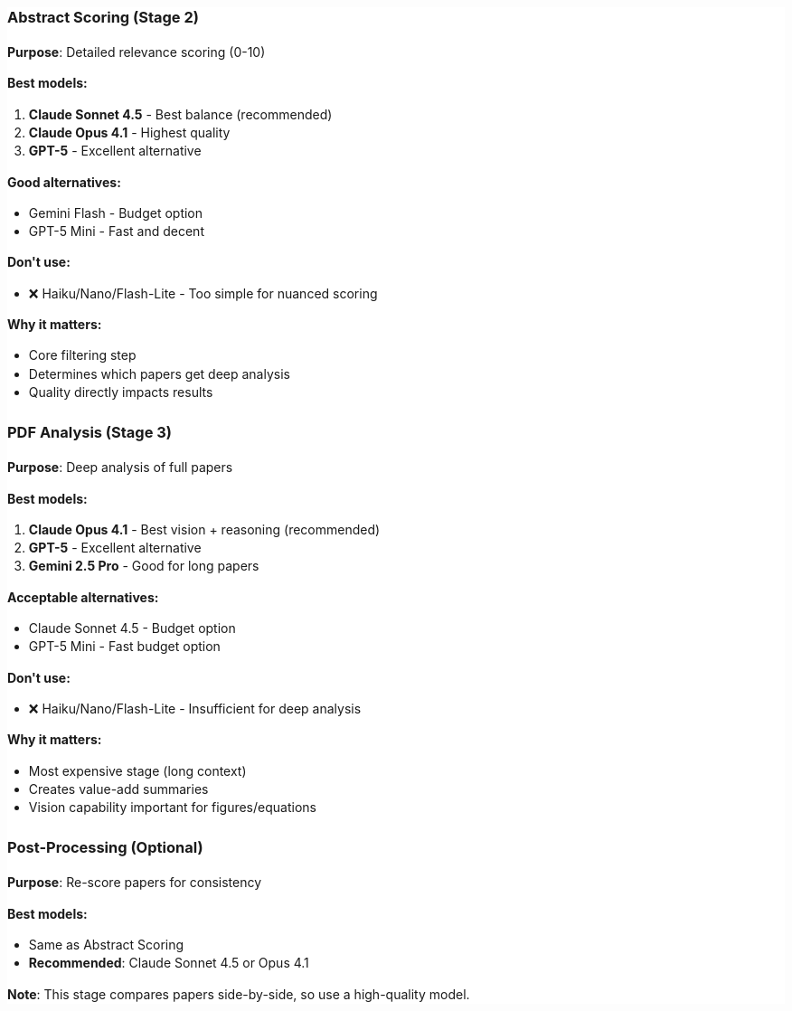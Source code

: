 ### Abstract Scoring (Stage 2)

**Purpose**: Detailed relevance scoring (0-10)

**Best models:**

1. **Claude Sonnet 4.5** - Best balance (recommended)
2. **Claude Opus 4.1** - Highest quality
3. **GPT-5** - Excellent alternative

**Good alternatives:**

- Gemini Flash - Budget option
- GPT-5 Mini - Fast and decent

**Don't use:**

- ❌ Haiku/Nano/Flash-Lite - Too simple for nuanced scoring

**Why it matters:**

- Core filtering step
- Determines which papers get deep analysis
- Quality directly impacts results

### PDF Analysis (Stage 3)

**Purpose**: Deep analysis of full papers

**Best models:**

1. **Claude Opus 4.1** - Best vision + reasoning (recommended)
2. **GPT-5** - Excellent alternative
3. **Gemini 2.5 Pro** - Good for long papers

**Acceptable alternatives:**

- Claude Sonnet 4.5 - Budget option
- GPT-5 Mini - Fast budget option

**Don't use:**

- ❌ Haiku/Nano/Flash-Lite - Insufficient for deep analysis

**Why it matters:**

- Most expensive stage (long context)
- Creates value-add summaries
- Vision capability important for figures/equations

### Post-Processing (Optional)

**Purpose**: Re-score papers for consistency

**Best models:**

- Same as Abstract Scoring
- **Recommended**: Claude Sonnet 4.5 or Opus 4.1

**Note**: This stage compares papers side-by-side, so use a high-quality model.
